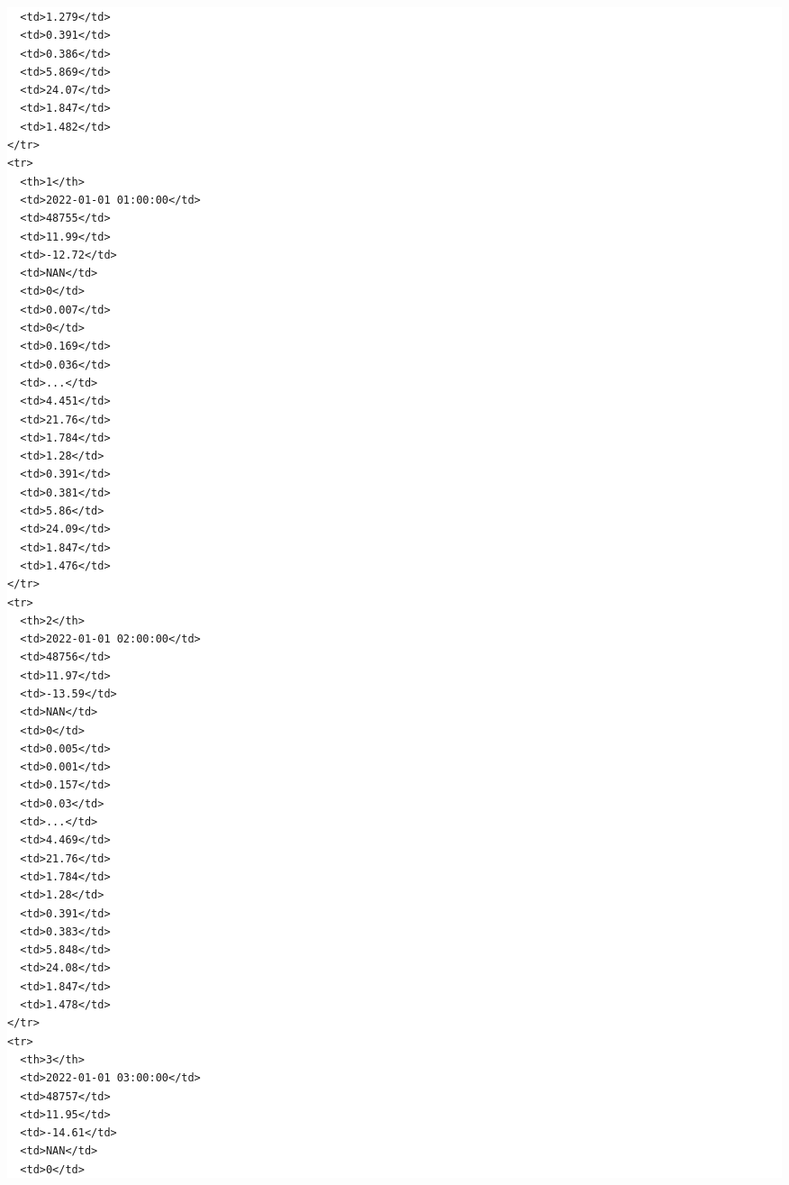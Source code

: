       <td>1.279</td>
      <td>0.391</td>
      <td>0.386</td>
      <td>5.869</td>
      <td>24.07</td>
      <td>1.847</td>
      <td>1.482</td>
    </tr>
    <tr>
      <th>1</th>
      <td>2022-01-01 01:00:00</td>
      <td>48755</td>
      <td>11.99</td>
      <td>-12.72</td>
      <td>NAN</td>
      <td>0</td>
      <td>0.007</td>
      <td>0</td>
      <td>0.169</td>
      <td>0.036</td>
      <td>...</td>
      <td>4.451</td>
      <td>21.76</td>
      <td>1.784</td>
      <td>1.28</td>
      <td>0.391</td>
      <td>0.381</td>
      <td>5.86</td>
      <td>24.09</td>
      <td>1.847</td>
      <td>1.476</td>
    </tr>
    <tr>
      <th>2</th>
      <td>2022-01-01 02:00:00</td>
      <td>48756</td>
      <td>11.97</td>
      <td>-13.59</td>
      <td>NAN</td>
      <td>0</td>
      <td>0.005</td>
      <td>0.001</td>
      <td>0.157</td>
      <td>0.03</td>
      <td>...</td>
      <td>4.469</td>
      <td>21.76</td>
      <td>1.784</td>
      <td>1.28</td>
      <td>0.391</td>
      <td>0.383</td>
      <td>5.848</td>
      <td>24.08</td>
      <td>1.847</td>
      <td>1.478</td>
    </tr>
    <tr>
      <th>3</th>
      <td>2022-01-01 03:00:00</td>
      <td>48757</td>
      <td>11.95</td>
      <td>-14.61</td>
      <td>NAN</td>
      <td>0</td>